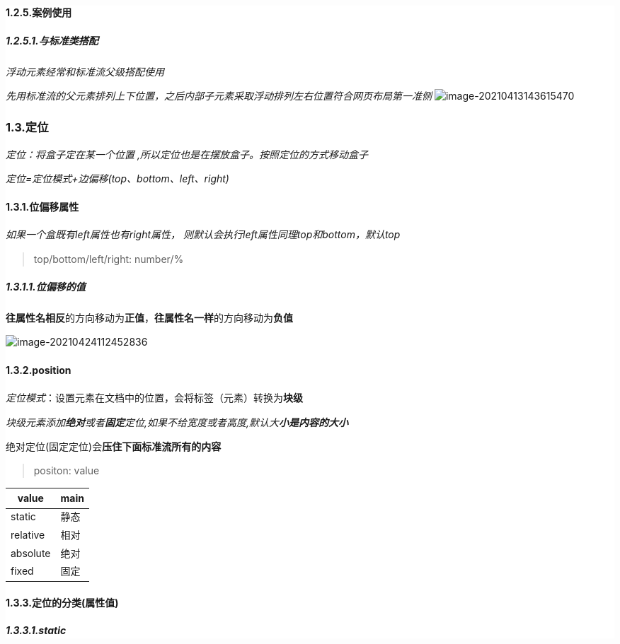 

#### 1.2.5.案例使用

##### 1.2.5.1.与标准类搭配

*浮动元素经常和标准流父级搭配使用*

*先用标准流的父元素排列上下位置，之后内部子元素采取浮动排列左右位置符合网页布局第一准侧*
![image-20210413143615470](https://gitee.com/bad_morty/cblog-images/raw/master/img/image-20210413143615470.png)





### 1.3.定位

*定位：将盒子定在某一个位置 ,所以定位也是在摆放盒子。按照定位的方式移动盒子*

*定位=定位模式+边偏移(top、bottom、left、right)*

#### 1.3.1.位偏移属性

*如果一个盒既有left属性也有right属性， 则默认会执行left属性同理top和bottom，默认top*

>top/bottom/left/right: number/%

##### 1.3.1.1.位偏移的值

**往属性名相反**的方向移动为**正值**，**往属性名一样**的方向移动为**负值**

![image-20210424112452836](https://gitee.com/bad_morty/cblog-images/raw/master/img/image-20210424112452836.png)





#### 1.3.2.position	

*定位模式*：设置元素在文档中的位置，会将标签（元素）转换为**块级**

*块级元素添加**绝对**或者**固定**定位,如果不给宽度或者高度,默认大**小是内容的大小***

绝对定位(固定定位)会**压住下面标准流所有的内容**

>positon: value

| value    | main |
| -------- | ---- |
| static   | 静态 |
| relative | 相对 |
| absolute | 绝对 |
| fixed    | 固定 |



#### 1.3.3.定位的分类(属性值)

##### 1.3.3.1.static

